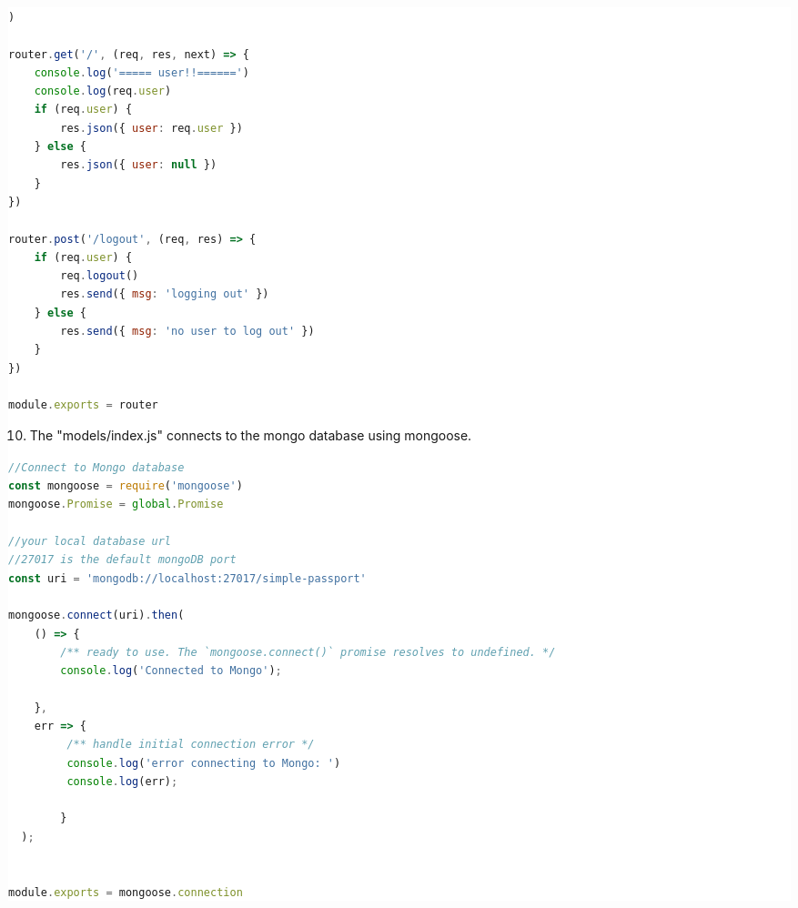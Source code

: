 ```js
)

router.get('/', (req, res, next) => {
    console.log('===== user!!======')
    console.log(req.user)
    if (req.user) {
        res.json({ user: req.user })
    } else {
        res.json({ user: null })
    }
})

router.post('/logout', (req, res) => {
    if (req.user) {
        req.logout()
        res.send({ msg: 'logging out' })
    } else {
        res.send({ msg: 'no user to log out' })
    }
})

module.exports = router
```


10. The "models/index.js" connects to the mongo database using mongoose.
```js
//Connect to Mongo database
const mongoose = require('mongoose')
mongoose.Promise = global.Promise

//your local database url
//27017 is the default mongoDB port
const uri = 'mongodb://localhost:27017/simple-passport' 

mongoose.connect(uri).then(
    () => { 
        /** ready to use. The `mongoose.connect()` promise resolves to undefined. */ 
        console.log('Connected to Mongo');
        
    },
    err => {
         /** handle initial connection error */ 
         console.log('error connecting to Mongo: ')
         console.log(err);
         
        }
  );


module.exports = mongoose.connection
```
